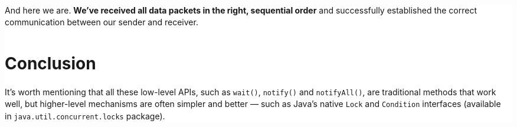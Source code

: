 And here we are. **We’ve received all data packets in the right, sequential order** and successfully established the correct communication between our sender and receiver.

# Conclusion
It’s worth mentioning that all these low-level APIs, such as `wait()`, `notify()` and `notifyAll()`, are traditional methods that work well, but higher-level mechanisms are often simpler and better — such as Java’s native `Lock` and `Condition` interfaces (available in `java.util.concurrent.locks` package).


